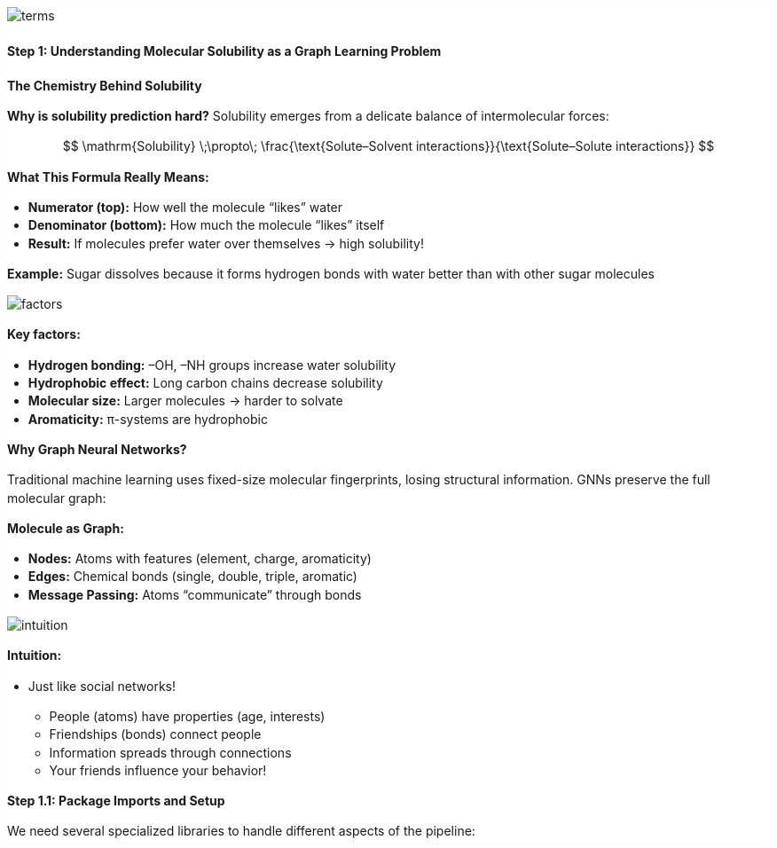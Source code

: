 ![terms](../../../../../resource/img/gnn/terms.png)

#### Step 1: Understanding Molecular Solubility as a Graph Learning Problem

**The Chemistry Behind Solubility**

**Why is solubility prediction hard?**
Solubility emerges from a delicate balance of intermolecular forces:

$$
\mathrm{Solubility} \;\propto\; \frac{\text{Solute–Solvent interactions}}{\text{Solute–Solute interactions}}
$$

**What This Formula Really Means:**

* **Numerator (top):** How well the molecule “likes” water
* **Denominator (bottom):** How much the molecule “likes” itself
* **Result:** If molecules prefer water over themselves → high solubility!

**Example:**
Sugar dissolves because it forms hydrogen bonds with water better than with other sugar molecules

![factors](../../../../../resource/img/gnn/factors.png)

**Key factors:**

* **Hydrogen bonding:** –OH, –NH groups increase water solubility
* **Hydrophobic effect:** Long carbon chains decrease solubility
* **Molecular size:** Larger molecules → harder to solvate
* **Aromaticity:** π-systems are hydrophobic

**Why Graph Neural Networks?**

Traditional machine learning uses fixed-size molecular fingerprints, losing structural information. GNNs preserve the full molecular graph:

**Molecule as Graph:**

* **Nodes:** Atoms with features (element, charge, aromaticity)
* **Edges:** Chemical bonds (single, double, triple, aromatic)
* **Message Passing:** Atoms “communicate” through bonds

![intuition](../../../../../resource/img/gnn/intuition.png)

**Intuition:**

* Just like social networks!

  * People (atoms) have properties (age, interests)
  * Friendships (bonds) connect people
  * Information spreads through connections
  * Your friends influence your behavior!

**Step 1.1: Package Imports and Setup**

We need several specialized libraries to handle different aspects of the pipeline:
